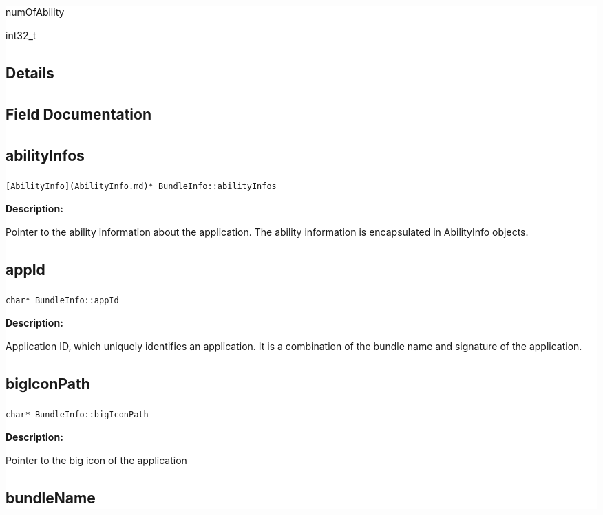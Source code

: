 <tr id="row1714855189093529"><td class="cellrowborder" valign="top" width="50%" headers="mcps1.1.3.1.1 "><p id="p1466861641093529"><a name="p1466861641093529"></a><a name="p1466861641093529"></a><a href="BundleInfo.md#a0691b2c2822bc661f6618b7d376010b9">numOfAbility</a></p>
</td>
<td class="cellrowborder" valign="top" width="50%" headers="mcps1.1.3.1.2 "><p id="p93829950093529"><a name="p93829950093529"></a><a name="p93829950093529"></a>int32_t&nbsp;</p>
</td>
</tr>
</tbody>
</table>

## **Details**<a name="section811709423093529"></a>

## **Field Documentation**<a name="section1660633955093529"></a>

## abilityInfos<a name="a3ada4a71ec78f2f2d6c78b8db9406d40"></a>

```
[AbilityInfo](AbilityInfo.md)* BundleInfo::abilityInfos
```

 **Description:**

Pointer to the ability information about the application. The ability information is encapsulated in  [AbilityInfo](AbilityInfo.md)  objects. 

## appId<a name="ad0eff56be21d5023221ce20da5ab9efb"></a>

```
char* BundleInfo::appId
```

 **Description:**

Application ID, which uniquely identifies an application. It is a combination of the bundle name and signature of the application. 

## bigIconPath<a name="a8e34521fed8544d56fe744e895504940"></a>

```
char* BundleInfo::bigIconPath
```

 **Description:**

Pointer to the big icon of the application 

## bundleName<a name="aec3498345b5e999424348aff0a723db7"></a>
